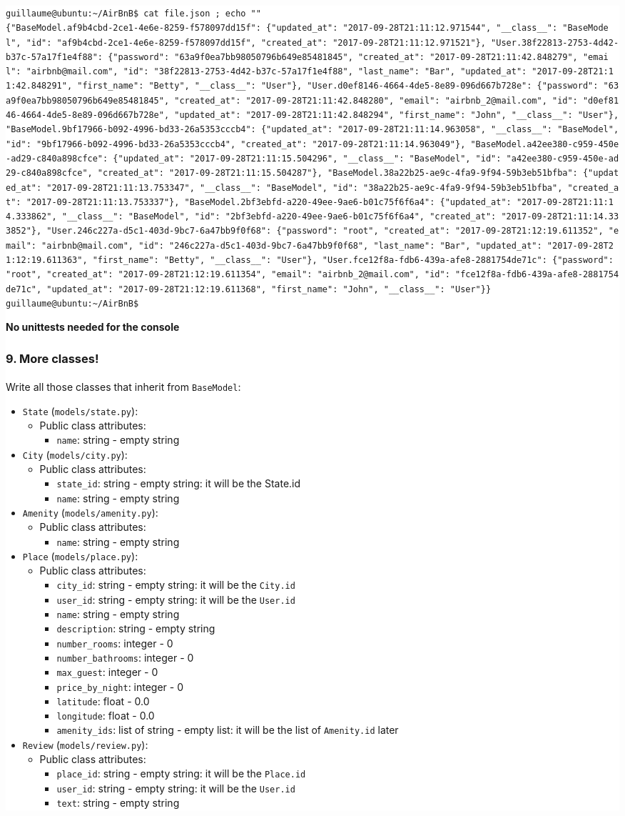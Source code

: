 ```
guillaume@ubuntu:~/AirBnB$ cat file.json ; echo ""
{"BaseModel.af9b4cbd-2ce1-4e6e-8259-f578097dd15f": {"updated_at": "2017-09-28T21:11:12.971544", "__class__": "BaseModel", "id": "af9b4cbd-2ce1-4e6e-8259-f578097dd15f", "created_at": "2017-09-28T21:11:12.971521"}, "User.38f22813-2753-4d42-b37c-57a17f1e4f88": {"password": "63a9f0ea7bb98050796b649e85481845", "created_at": "2017-09-28T21:11:42.848279", "email": "airbnb@mail.com", "id": "38f22813-2753-4d42-b37c-57a17f1e4f88", "last_name": "Bar", "updated_at": "2017-09-28T21:11:42.848291", "first_name": "Betty", "__class__": "User"}, "User.d0ef8146-4664-4de5-8e89-096d667b728e": {"password": "63a9f0ea7bb98050796b649e85481845", "created_at": "2017-09-28T21:11:42.848280", "email": "airbnb_2@mail.com", "id": "d0ef8146-4664-4de5-8e89-096d667b728e", "updated_at": "2017-09-28T21:11:42.848294", "first_name": "John", "__class__": "User"}, "BaseModel.9bf17966-b092-4996-bd33-26a5353cccb4": {"updated_at": "2017-09-28T21:11:14.963058", "__class__": "BaseModel", "id": "9bf17966-b092-4996-bd33-26a5353cccb4", "created_at": "2017-09-28T21:11:14.963049"}, "BaseModel.a42ee380-c959-450e-ad29-c840a898cfce": {"updated_at": "2017-09-28T21:11:15.504296", "__class__": "BaseModel", "id": "a42ee380-c959-450e-ad29-c840a898cfce", "created_at": "2017-09-28T21:11:15.504287"}, "BaseModel.38a22b25-ae9c-4fa9-9f94-59b3eb51bfba": {"updated_at": "2017-09-28T21:11:13.753347", "__class__": "BaseModel", "id": "38a22b25-ae9c-4fa9-9f94-59b3eb51bfba", "created_at": "2017-09-28T21:11:13.753337"}, "BaseModel.2bf3ebfd-a220-49ee-9ae6-b01c75f6f6a4": {"updated_at": "2017-09-28T21:11:14.333862", "__class__": "BaseModel", "id": "2bf3ebfd-a220-49ee-9ae6-b01c75f6f6a4", "created_at": "2017-09-28T21:11:14.333852"}, "User.246c227a-d5c1-403d-9bc7-6a47bb9f0f68": {"password": "root", "created_at": "2017-09-28T21:12:19.611352", "email": "airbnb@mail.com", "id": "246c227a-d5c1-403d-9bc7-6a47bb9f0f68", "last_name": "Bar", "updated_at": "2017-09-28T21:12:19.611363", "first_name": "Betty", "__class__": "User"}, "User.fce12f8a-fdb6-439a-afe8-2881754de71c": {"password": "root", "created_at": "2017-09-28T21:12:19.611354", "email": "airbnb_2@mail.com", "id": "fce12f8a-fdb6-439a-afe8-2881754de71c", "updated_at": "2017-09-28T21:12:19.611368", "first_name": "John", "__class__": "User"}}
guillaume@ubuntu:~/AirBnB$
```

**No unittests needed for the console**


### 9. More classes!

Write all those classes that inherit from `BaseModel`:

* `State` (`models/state.py`):
    + Public class attributes:
        - `name`: string - empty string
* `City` (`models/city.py`):
    + Public class attributes:
        - `state_id`: string - empty string: it will be the State.id
        - `name`: string - empty string
* `Amenity` (`models/amenity.py`):
    + Public class attributes:
        - `name`: string - empty string
* `Place` (`models/place.py`):
    + Public class attributes:
        - `city_id`: string - empty string: it will be the `City.id`
        - `user_id`: string - empty string: it will be the `User.id`
        - `name`: string - empty string
        - `description`: string - empty string
        - `number_rooms`: integer - 0
        - `number_bathrooms`: integer - 0
        - `max_guest`: integer - 0
        - `price_by_night`: integer - 0
        - `latitude`: float - 0.0
        - `longitude`: float - 0.0
        - `amenity_ids`: list of string - empty list: it will be the list of `Amenity.id` later
* `Review` (`models/review.py`):
    + Public class attributes:
        - `place_id`: string - empty string: it will be the `Place.id`
        - `user_id`: string - empty string: it will be the `User.id`
        - `text`: string - empty string
